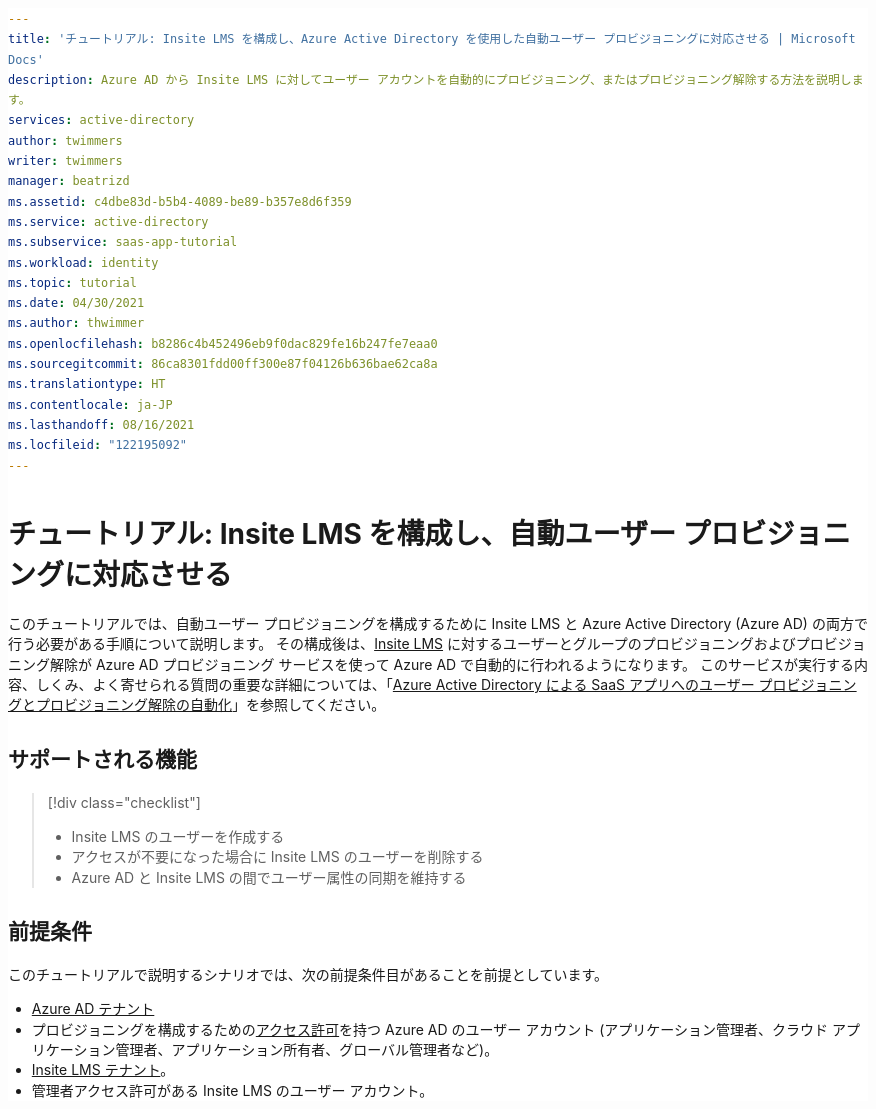 ```yaml
---
title: 'チュートリアル: Insite LMS を構成し、Azure Active Directory を使用した自動ユーザー プロビジョニングに対応させる | Microsoft Docs'
description: Azure AD から Insite LMS に対してユーザー アカウントを自動的にプロビジョニング、またはプロビジョニング解除する方法を説明します。
services: active-directory
author: twimmers
writer: twimmers
manager: beatrizd
ms.assetid: c4dbe83d-b5b4-4089-be89-b357e8d6f359
ms.service: active-directory
ms.subservice: saas-app-tutorial
ms.workload: identity
ms.topic: tutorial
ms.date: 04/30/2021
ms.author: thwimmer
ms.openlocfilehash: b8286c4b452496eb9f0dac829fe16b247fe7eaa0
ms.sourcegitcommit: 86ca8301fdd00ff300e87f04126b636bae62ca8a
ms.translationtype: HT
ms.contentlocale: ja-JP
ms.lasthandoff: 08/16/2021
ms.locfileid: "122195092"
---
```

# <a name="tutorial-configure-insite-lms-for-automatic-user-provisioning"></a>チュートリアル: Insite LMS を構成し、自動ユーザー プロビジョニングに対応させる

このチュートリアルでは、自動ユーザー プロビジョニングを構成するために Insite LMS と Azure Active Directory (Azure AD) の両方で行う必要がある手順について説明します。 その構成後は、[Insite LMS](https://www.insite-it.net/) に対するユーザーとグループのプロビジョニングおよびプロビジョニング解除が Azure AD プロビジョニング サービスを使って Azure AD で自動的に行われるようになります。 このサービスが実行する内容、しくみ、よく寄せられる質問の重要な詳細については、「[Azure Active Directory による SaaS アプリへのユーザー プロビジョニングとプロビジョニング解除の自動化](../app-provisioning/user-provisioning.md)」を参照してください。 


## <a name="capabilities-supported"></a>サポートされる機能
> [!div class="checklist"]
> * Insite LMS のユーザーを作成する
> * アクセスが不要になった場合に Insite LMS のユーザーを削除する
> * Azure AD と Insite LMS の間でユーザー属性の同期を維持する

## <a name="prerequisites"></a>前提条件

このチュートリアルで説明するシナリオでは、次の前提条件目があることを前提としています。

* [Azure AD テナント](../develop/quickstart-create-new-tenant.md) 
* プロビジョニングを構成するための[アクセス許可](../roles/permissions-reference.md)を持つ Azure AD のユーザー アカウント (アプリケーション管理者、クラウド アプリケーション管理者、アプリケーション所有者、グローバル管理者など)。 
* [Insite LMS テナント](https://www.insite-it.net/)。
* 管理者アクセス許可がある Insite LMS のユーザー アカウント。
